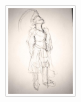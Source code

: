 <a href="/assets/images/das-1.jpg"><img src="/assets/images/das-1.jpg" style="border: solid 1px silver; padding: 3px; height: 125px; float: left;" /></a>